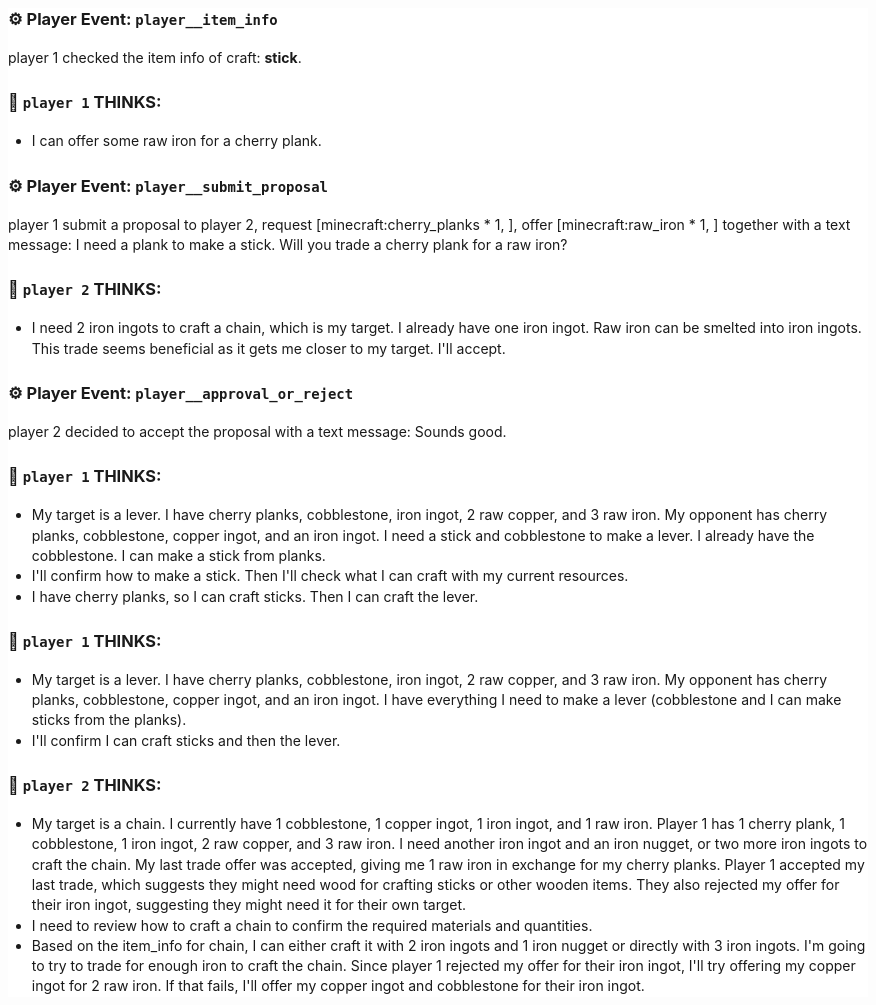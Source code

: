 
### ⚙️ Player Event: `player__item_info`
player 1 checked the item info of craft: **stick**.


### 🧠 `player 1` THINKS:
- I can offer some raw iron for a cherry plank.

### ⚙️ Player Event: `player__submit_proposal`
player 1 submit a proposal to player 2, request [minecraft:cherry_planks * 1, ], offer [minecraft:raw_iron * 1, ] together with a text message: I need a plank to make a stick.  Will you trade a cherry plank for a raw iron?


### 🧠 `player 2` THINKS:
- I need 2 iron ingots to craft a chain, which is my target. I already have one iron ingot.  Raw iron can be smelted into iron ingots.  This trade seems beneficial as it gets me closer to my target.  I'll accept.

### ⚙️ Player Event: `player__approval_or_reject`
player 2 decided to accept the proposal with a text message: Sounds good.


### 🧠 `player 1` THINKS:
- My target is a lever. I have cherry planks, cobblestone, iron ingot, 2 raw copper, and 3 raw iron.  My opponent has cherry planks, cobblestone, copper ingot, and an iron ingot.  I need a stick and cobblestone to make a lever. I already have the cobblestone.  I can make a stick from planks.
- I'll confirm how to make a stick. Then I'll check what I can craft with my current resources.  <current status>
- I have cherry planks, so I can craft sticks. Then I can craft the lever.

### 🧠 `player 1` THINKS:
- My target is a lever. I have cherry planks, cobblestone, iron ingot, 2 raw copper, and 3 raw iron. My opponent has cherry planks, cobblestone, copper ingot, and an iron ingot.  I have everything I need to make a lever (cobblestone and I can make sticks from the planks).
- I'll confirm I can craft sticks and then the lever.

### 🧠 `player 2` THINKS:
- My target is a chain. I currently have 1 cobblestone, 1 copper ingot, 1 iron ingot, and 1 raw iron. Player 1 has 1 cherry plank, 1 cobblestone, 1 iron ingot, 2 raw copper, and 3 raw iron.  I need another iron ingot and an iron nugget, or two more iron ingots to craft the chain.  My last trade offer was accepted, giving me 1 raw iron in exchange for my cherry planks.  Player 1 accepted my last trade, which suggests they might need wood for crafting sticks or other wooden items.  They also rejected my offer for their iron ingot, suggesting they might need it for their own target.
- I need to review how to craft a chain to confirm the required materials and quantities.  <current status>
- Based on the item_info for chain, I can either craft it with 2 iron ingots and 1 iron nugget or directly with 3 iron ingots.  I'm going to try to trade for enough iron to craft the chain.  Since player 1 rejected my offer for their iron ingot, I'll try offering my copper ingot for 2 raw iron.  If that fails, I'll offer my copper ingot and cobblestone for their iron ingot.
